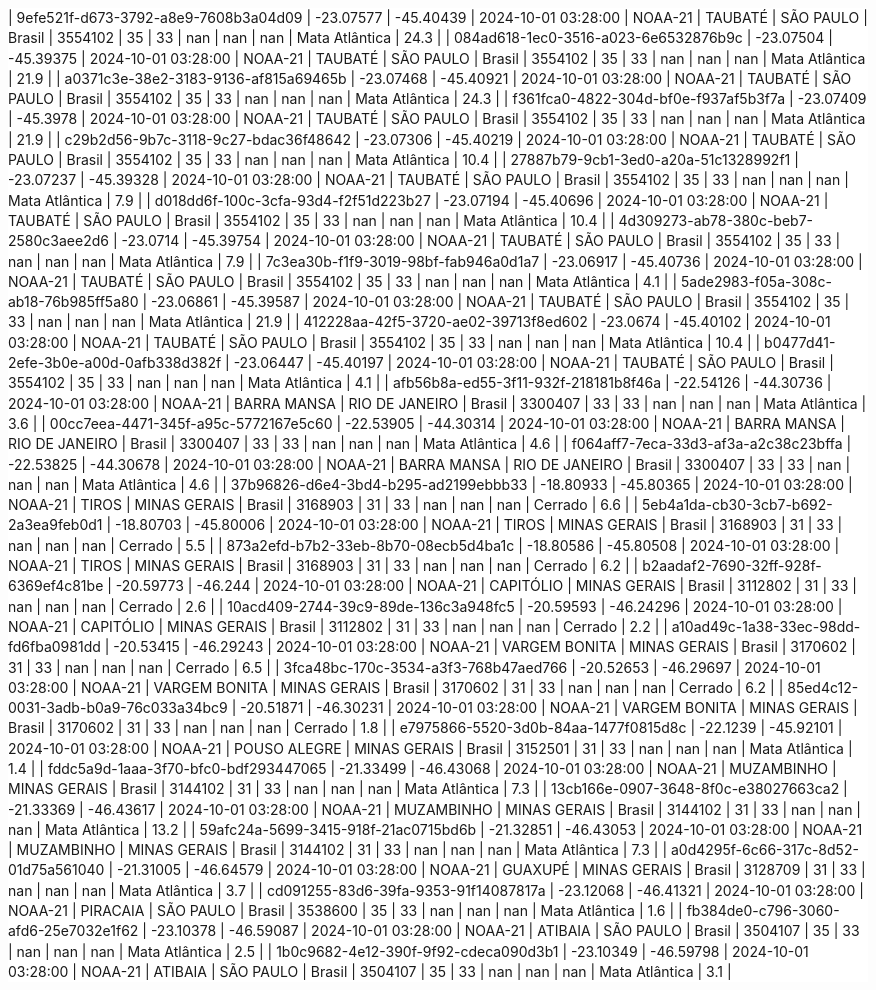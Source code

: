 | 9efe521f-d673-3792-a8e9-7608b3a04d09 | -23.07577 | -45.40439 | 2024-10-01 03:28:00 | NOAA-21 | TAUBATÉ | SÃO PAULO | Brasil | 3554102 | 35 | 33 | nan | nan | nan | Mata Atlântica | 24.3 |
| 084ad618-1ec0-3516-a023-6e6532876b9c | -23.07504 | -45.39375 | 2024-10-01 03:28:00 | NOAA-21 | TAUBATÉ | SÃO PAULO | Brasil | 3554102 | 35 | 33 | nan | nan | nan | Mata Atlântica | 21.9 |
| a0371c3e-38e2-3183-9136-af815a69465b | -23.07468 | -45.40921 | 2024-10-01 03:28:00 | NOAA-21 | TAUBATÉ | SÃO PAULO | Brasil | 3554102 | 35 | 33 | nan | nan | nan | Mata Atlântica | 24.3 |
| f361fca0-4822-304d-bf0e-f937af5b3f7a | -23.07409 | -45.3978 | 2024-10-01 03:28:00 | NOAA-21 | TAUBATÉ | SÃO PAULO | Brasil | 3554102 | 35 | 33 | nan | nan | nan | Mata Atlântica | 21.9 |
| c29b2d56-9b7c-3118-9c27-bdac36f48642 | -23.07306 | -45.40219 | 2024-10-01 03:28:00 | NOAA-21 | TAUBATÉ | SÃO PAULO | Brasil | 3554102 | 35 | 33 | nan | nan | nan | Mata Atlântica | 10.4 |
| 27887b79-9cb1-3ed0-a20a-51c1328992f1 | -23.07237 | -45.39328 | 2024-10-01 03:28:00 | NOAA-21 | TAUBATÉ | SÃO PAULO | Brasil | 3554102 | 35 | 33 | nan | nan | nan | Mata Atlântica | 7.9 |
| d018dd6f-100c-3cfa-93d4-f2f51d223b27 | -23.07194 | -45.40696 | 2024-10-01 03:28:00 | NOAA-21 | TAUBATÉ | SÃO PAULO | Brasil | 3554102 | 35 | 33 | nan | nan | nan | Mata Atlântica | 10.4 |
| 4d309273-ab78-380c-beb7-2580c3aee2d6 | -23.0714 | -45.39754 | 2024-10-01 03:28:00 | NOAA-21 | TAUBATÉ | SÃO PAULO | Brasil | 3554102 | 35 | 33 | nan | nan | nan | Mata Atlântica | 7.9 |
| 7c3ea30b-f1f9-3019-98bf-fab946a0d1a7 | -23.06917 | -45.40736 | 2024-10-01 03:28:00 | NOAA-21 | TAUBATÉ | SÃO PAULO | Brasil | 3554102 | 35 | 33 | nan | nan | nan | Mata Atlântica | 4.1 |
| 5ade2983-f05a-308c-ab18-76b985ff5a80 | -23.06861 | -45.39587 | 2024-10-01 03:28:00 | NOAA-21 | TAUBATÉ | SÃO PAULO | Brasil | 3554102 | 35 | 33 | nan | nan | nan | Mata Atlântica | 21.9 |
| 412228aa-42f5-3720-ae02-39713f8ed602 | -23.0674 | -45.40102 | 2024-10-01 03:28:00 | NOAA-21 | TAUBATÉ | SÃO PAULO | Brasil | 3554102 | 35 | 33 | nan | nan | nan | Mata Atlântica | 10.4 |
| b0477d41-2efe-3b0e-a00d-0afb338d382f | -23.06447 | -45.40197 | 2024-10-01 03:28:00 | NOAA-21 | TAUBATÉ | SÃO PAULO | Brasil | 3554102 | 35 | 33 | nan | nan | nan | Mata Atlântica | 4.1 |
| afb56b8a-ed55-3f11-932f-218181b8f46a | -22.54126 | -44.30736 | 2024-10-01 03:28:00 | NOAA-21 | BARRA MANSA | RIO DE JANEIRO | Brasil | 3300407 | 33 | 33 | nan | nan | nan | Mata Atlântica | 3.6 |
| 00cc7eea-4471-345f-a95c-5772167e5c60 | -22.53905 | -44.30314 | 2024-10-01 03:28:00 | NOAA-21 | BARRA MANSA | RIO DE JANEIRO | Brasil | 3300407 | 33 | 33 | nan | nan | nan | Mata Atlântica | 4.6 |
| f064aff7-7eca-33d3-af3a-a2c38c23bffa | -22.53825 | -44.30678 | 2024-10-01 03:28:00 | NOAA-21 | BARRA MANSA | RIO DE JANEIRO | Brasil | 3300407 | 33 | 33 | nan | nan | nan | Mata Atlântica | 4.6 |
| 37b96826-d6e4-3bd4-b295-ad2199ebbb33 | -18.80933 | -45.80365 | 2024-10-01 03:28:00 | NOAA-21 | TIROS | MINAS GERAIS | Brasil | 3168903 | 31 | 33 | nan | nan | nan | Cerrado | 6.6 |
| 5eb4a1da-cb30-3cb7-b692-2a3ea9feb0d1 | -18.80703 | -45.80006 | 2024-10-01 03:28:00 | NOAA-21 | TIROS | MINAS GERAIS | Brasil | 3168903 | 31 | 33 | nan | nan | nan | Cerrado | 5.5 |
| 873a2efd-b7b2-33eb-8b70-08ecb5d4ba1c | -18.80586 | -45.80508 | 2024-10-01 03:28:00 | NOAA-21 | TIROS | MINAS GERAIS | Brasil | 3168903 | 31 | 33 | nan | nan | nan | Cerrado | 6.2 |
| b2aadaf2-7690-32ff-928f-6369ef4c81be | -20.59773 | -46.244 | 2024-10-01 03:28:00 | NOAA-21 | CAPITÓLIO | MINAS GERAIS | Brasil | 3112802 | 31 | 33 | nan | nan | nan | Cerrado | 2.6 |
| 10acd409-2744-39c9-89de-136c3a948fc5 | -20.59593 | -46.24296 | 2024-10-01 03:28:00 | NOAA-21 | CAPITÓLIO | MINAS GERAIS | Brasil | 3112802 | 31 | 33 | nan | nan | nan | Cerrado | 2.2 |
| a10ad49c-1a38-33ec-98dd-fd6fba0981dd | -20.53415 | -46.29243 | 2024-10-01 03:28:00 | NOAA-21 | VARGEM BONITA | MINAS GERAIS | Brasil | 3170602 | 31 | 33 | nan | nan | nan | Cerrado | 6.5 |
| 3fca48bc-170c-3534-a3f3-768b47aed766 | -20.52653 | -46.29697 | 2024-10-01 03:28:00 | NOAA-21 | VARGEM BONITA | MINAS GERAIS | Brasil | 3170602 | 31 | 33 | nan | nan | nan | Cerrado | 6.2 |
| 85ed4c12-0031-3adb-b0a9-76c033a34bc9 | -20.51871 | -46.30231 | 2024-10-01 03:28:00 | NOAA-21 | VARGEM BONITA | MINAS GERAIS | Brasil | 3170602 | 31 | 33 | nan | nan | nan | Cerrado | 1.8 |
| e7975866-5520-3d0b-84aa-1477f0815d8c | -22.1239 | -45.92101 | 2024-10-01 03:28:00 | NOAA-21 | POUSO ALEGRE | MINAS GERAIS | Brasil | 3152501 | 31 | 33 | nan | nan | nan | Mata Atlântica | 1.4 |
| fddc5a9d-1aaa-3f70-bfc0-bdf293447065 | -21.33499 | -46.43068 | 2024-10-01 03:28:00 | NOAA-21 | MUZAMBINHO | MINAS GERAIS | Brasil | 3144102 | 31 | 33 | nan | nan | nan | Mata Atlântica | 7.3 |
| 13cb166e-0907-3648-8f0c-e38027663ca2 | -21.33369 | -46.43617 | 2024-10-01 03:28:00 | NOAA-21 | MUZAMBINHO | MINAS GERAIS | Brasil | 3144102 | 31 | 33 | nan | nan | nan | Mata Atlântica | 13.2 |
| 59afc24a-5699-3415-918f-21ac0715bd6b | -21.32851 | -46.43053 | 2024-10-01 03:28:00 | NOAA-21 | MUZAMBINHO | MINAS GERAIS | Brasil | 3144102 | 31 | 33 | nan | nan | nan | Mata Atlântica | 7.3 |
| a0d4295f-6c66-317c-8d52-01d75a561040 | -21.31005 | -46.64579 | 2024-10-01 03:28:00 | NOAA-21 | GUAXUPÉ | MINAS GERAIS | Brasil | 3128709 | 31 | 33 | nan | nan | nan | Mata Atlântica | 3.7 |
| cd091255-83d6-39fa-9353-91f14087817a | -23.12068 | -46.41321 | 2024-10-01 03:28:00 | NOAA-21 | PIRACAIA | SÃO PAULO | Brasil | 3538600 | 35 | 33 | nan | nan | nan | Mata Atlântica | 1.6 |
| fb384de0-c796-3060-afd6-25e7032e1f62 | -23.10378 | -46.59087 | 2024-10-01 03:28:00 | NOAA-21 | ATIBAIA | SÃO PAULO | Brasil | 3504107 | 35 | 33 | nan | nan | nan | Mata Atlântica | 2.5 |
| 1b0c9682-4e12-390f-9f92-cdeca090d3b1 | -23.10349 | -46.59798 | 2024-10-01 03:28:00 | NOAA-21 | ATIBAIA | SÃO PAULO | Brasil | 3504107 | 35 | 33 | nan | nan | nan | Mata Atlântica | 3.1 |